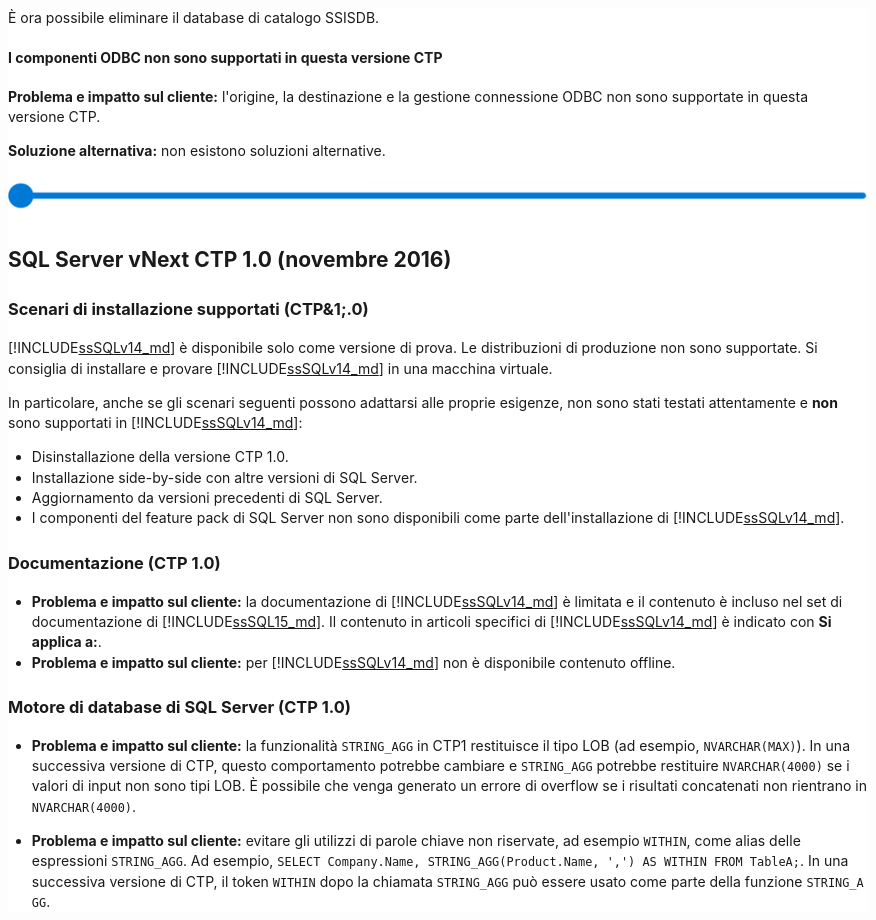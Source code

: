 È ora possibile eliminare il database di catalogo SSISDB.

#### <a name="odbc-components-are-not-supported-in-this-ctp-release"></a>I componenti ODBC non sono supportati in questa versione CTP
**Problema e impatto sul cliente:** l'origine, la destinazione e la gestione connessione ODBC non sono supportate in questa versione CTP.

**Soluzione alternativa:** non esistono soluzioni alternative.

![horizontal_bar](../sql-server/media/horizontal-bar.png)

## <a name="sql-server-vnext-ctp-10-november-2016"></a>SQL Server vNext CTP 1.0 (novembre 2016)
### <a name="supported-installation-scenarios-ctp10"></a>Scenari di installazione supportati (CTP&1;.0)
[!INCLUDE[ssSQLv14_md](../includes/sssqlv14-md.md)] è disponibile solo come versione di prova.  Le distribuzioni di produzione non sono supportate. Si consiglia di installare e provare [!INCLUDE[ssSQLv14_md](../includes/sssqlv14-md.md)] in una macchina virtuale.

In particolare, anche se gli scenari seguenti possono adattarsi alle proprie esigenze, non sono stati testati attentamente e **non** sono supportati in [!INCLUDE[ssSQLv14_md](../includes/sssqlv14-md.md)]:
- Disinstallazione della versione CTP 1.0.
- Installazione side-by-side con altre versioni di SQL Server.
- Aggiornamento da versioni precedenti di SQL Server.
- I componenti del feature pack di SQL Server non sono disponibili come parte dell'installazione di [!INCLUDE[ssSQLv14_md](../includes/sssqlv14-md.md)].

### <a name="documentation-ctp-10"></a>Documentazione (CTP 1.0)
- **Problema e impatto sul cliente:** la documentazione di [!INCLUDE[ssSQLv14_md](../includes/sssqlv14-md.md)] è limitata e il contenuto è incluso nel set di documentazione di [!INCLUDE[ssSQL15_md](../includes/sssql15-md.md)].  Il contenuto in articoli specifici di [!INCLUDE[ssSQLv14_md](../includes/sssqlv14-md.md)] è indicato con **Si applica a:**. 
- **Problema e impatto sul cliente:** per [!INCLUDE[ssSQLv14_md](../includes/sssqlv14-md.md)] non è disponibile contenuto offline.

### <a name="sql-server-database-engine-ctp-10"></a>Motore di database di SQL Server (CTP 1.0)
-  **Problema e impatto sul cliente:** la funzionalità `STRING_AGG` in CTP1 restituisce il tipo LOB (ad esempio, `NVARCHAR(MAX)`). In una successiva versione di CTP, questo comportamento potrebbe cambiare e `STRING_AGG` potrebbe restituire `NVARCHAR(4000)` se i valori di input non sono tipi LOB. È possibile che venga generato un errore di overflow se i risultati concatenati non rientrano in `NVARCHAR(4000)`.

-  **Problema e impatto sul cliente:** evitare gli utilizzi di parole chiave non riservate, ad esempio `WITHIN`, come alias delle espressioni `STRING_AGG`. Ad esempio, `SELECT Company.Name, STRING_AGG(Product.Name, ',') AS WITHIN FROM TableA;`. In una successiva versione di CTP, il token `WITHIN` dopo la chiamata `STRING_AGG` può essere usato come parte della funzione `STRING_AGG`.
